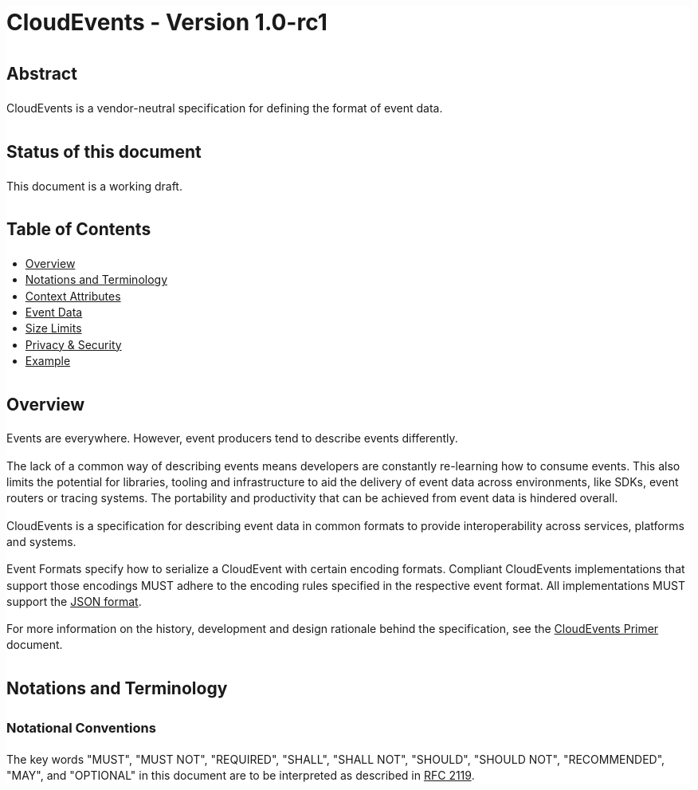 # CloudEvents - Version 1.0-rc1

## Abstract

CloudEvents is a vendor-neutral specification for defining the format of event
data.

## Status of this document

This document is a working draft.

## Table of Contents

- [Overview](#overview)
- [Notations and Terminology](#notations-and-terminology)
- [Context Attributes](#context-attributes)
- [Event Data](#event-data)
- [Size Limits](#size-limits)
- [Privacy & Security](#privacy-and-security)
- [Example](#example)

## Overview

Events are everywhere. However, event producers tend to describe events
differently.

The lack of a common way of describing events means developers are constantly
re-learning how to consume events. This also limits the potential for libraries,
tooling and infrastructure to aid the delivery of event data across
environments, like SDKs, event routers or tracing systems. The portability and
productivity that can be achieved from event data is hindered overall.

CloudEvents is a specification for describing event data in common formats to
provide interoperability across services, platforms and systems.

Event Formats specify how to serialize a CloudEvent with certain encoding
formats. Compliant CloudEvents implementations that support those encodings MUST
adhere to the encoding rules specified in the respective event format. All
implementations MUST support the [JSON format](json-format.md).

For more information on the history, development and design rationale behind the
specification, see the [CloudEvents Primer](primer.md) document.

## Notations and Terminology

### Notational Conventions

The key words "MUST", "MUST NOT", "REQUIRED", "SHALL", "SHALL NOT", "SHOULD",
"SHOULD NOT", "RECOMMENDED", "MAY", and "OPTIONAL" in this document are to be
interpreted as described in [RFC 2119](https://tools.ietf.org/html/rfc2119).
